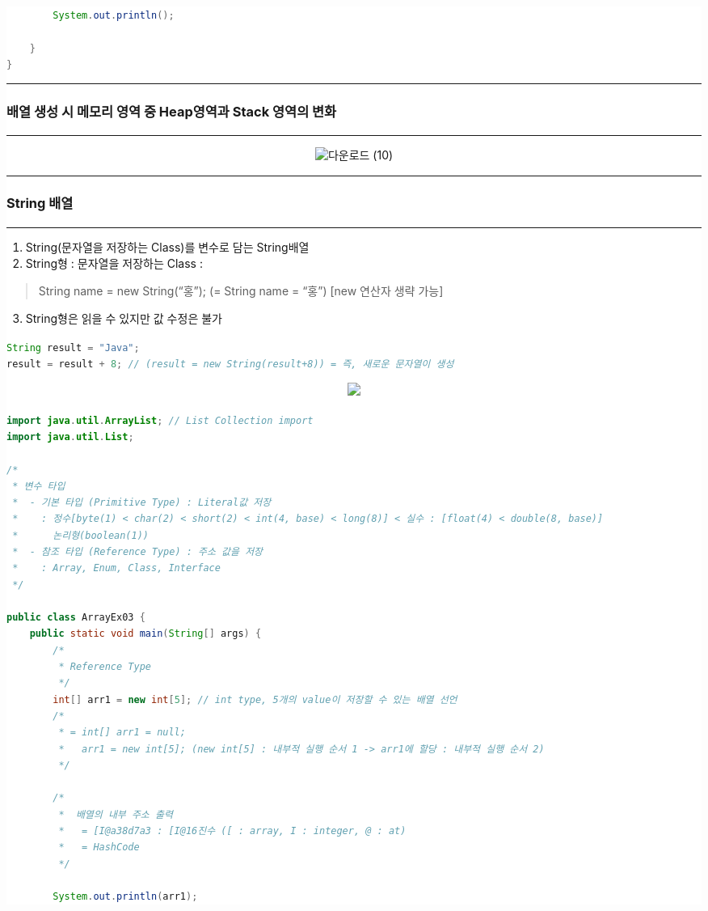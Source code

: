 ```java
		System.out.println();
		
	}
}
```

-----
### 배열 생성 시 메모리 영역 중 Heap영역과 Stack 영역의 변화
-----

<div align = "center">
<img width="501" alt="다운로드 (10)" src="https://github.com/sooyounghan/JAVA/assets/34672301/4dbf530c-9932-4f1e-99a3-be6bc17e4ac9">
</div>

-----
### String 배열
-----
1. String(문자열을 저장하는 Class)를 변수로 담는 String배열
2. String형 : 문자열을 저장하는 Class :
  > String name = new String(“홍”); (= String name = “홍”) [new 연산자 생략 가능]
3. String형은 읽을 수 있지만 값 수정은 불가

```java
String result = "Java";
result = result + 8; // (result = new String(result+8)) = 즉, 새로운 문자열이 생성
```
<div align = "center">
<img src = "https://github.com/sooyounghan/JAVA/assets/34672301/9cc1ebce-3f02-4168-b0c0-ca9fbd0490fe">
</div>

```java
import java.util.ArrayList; // List Collection import
import java.util.List;

/*
 * 변수 타입
 *  - 기본 타입 (Primitive Type) : Literal값 저장
 *    : 정수[byte(1) < char(2) < short(2) < int(4, base) < long(8)] < 실수 : [float(4) < double(8, base)]
 *      논리형(boolean(1))
 *  - 참조 타입 (Reference Type) : 주소 값을 저장
 *    : Array, Enum, Class, Interface
 */

public class ArrayEx03 {
	public static void main(String[] args) {
		/*
		 * Reference Type
		 */
		int[] arr1 = new int[5]; // int type, 5개의 value이 저장할 수 있는 배열 선언
		/*
		 * = int[] arr1 = null; 
		 *   arr1 = new int[5]; (new int[5] : 내부적 실행 순서 1 -> arr1에 할당 : 내부적 실행 순서 2)
		 */
		
		/*
		 *  배열의 내부 주소 출력
		 *   = [I@a38d7a3 : [I@16진수 ([ : array, I : integer, @ : at)
		 *   = HashCode
		 */

		System.out.println(arr1);
```
